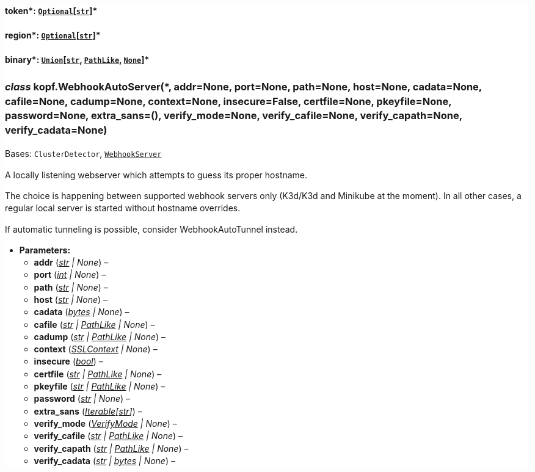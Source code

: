 #### token*: [`Optional`](https://docs.python.org/3/library/typing.html#typing.Optional)[[`str`](https://docs.python.org/3/library/stdtypes.html#str)]*

#### region*: [`Optional`](https://docs.python.org/3/library/typing.html#typing.Optional)[[`str`](https://docs.python.org/3/library/stdtypes.html#str)]*

#### binary*: [`Union`](https://docs.python.org/3/library/typing.html#typing.Union)[[`str`](https://docs.python.org/3/library/stdtypes.html#str), [`PathLike`](https://docs.python.org/3/library/os.html#os.PathLike), [`None`](https://docs.python.org/3/library/constants.html#None)]*

### *class* kopf.WebhookAutoServer(\*, addr=None, port=None, path=None, host=None, cadata=None, cafile=None, cadump=None, context=None, insecure=False, certfile=None, pkeyfile=None, password=None, extra_sans=(), verify_mode=None, verify_cafile=None, verify_capath=None, verify_cadata=None)

Bases: `ClusterDetector`, [`WebhookServer`](#kopf.WebhookServer)

A locally listening webserver which attempts to guess its proper hostname.

The choice is happening between supported webhook servers only
(K3d/K3d and Minikube at the moment). In all other cases,
a regular local server is started without hostname overrides.

If automatic tunneling is possible, consider WebhookAutoTunnel instead.

* **Parameters:**
  * **addr** ([*str*](https://docs.python.org/3/library/stdtypes.html#str) *|* *None*) – 
  * **port** ([*int*](https://docs.python.org/3/library/functions.html#int) *|* *None*) – 
  * **path** ([*str*](https://docs.python.org/3/library/stdtypes.html#str) *|* *None*) – 
  * **host** ([*str*](https://docs.python.org/3/library/stdtypes.html#str) *|* *None*) – 
  * **cadata** ([*bytes*](https://docs.python.org/3/library/stdtypes.html#bytes) *|* *None*) – 
  * **cafile** ([*str*](https://docs.python.org/3/library/stdtypes.html#str) *|* [*PathLike*](https://docs.python.org/3/library/os.html#os.PathLike) *|* *None*) – 
  * **cadump** ([*str*](https://docs.python.org/3/library/stdtypes.html#str) *|* [*PathLike*](https://docs.python.org/3/library/os.html#os.PathLike) *|* *None*) – 
  * **context** ([*SSLContext*](https://docs.python.org/3/library/ssl.html#ssl.SSLContext) *|* *None*) – 
  * **insecure** ([*bool*](https://docs.python.org/3/library/functions.html#bool)) – 
  * **certfile** ([*str*](https://docs.python.org/3/library/stdtypes.html#str) *|* [*PathLike*](https://docs.python.org/3/library/os.html#os.PathLike) *|* *None*) – 
  * **pkeyfile** ([*str*](https://docs.python.org/3/library/stdtypes.html#str) *|* [*PathLike*](https://docs.python.org/3/library/os.html#os.PathLike) *|* *None*) – 
  * **password** ([*str*](https://docs.python.org/3/library/stdtypes.html#str) *|* *None*) – 
  * **extra_sans** ([*Iterable*](https://docs.python.org/3/library/typing.html#typing.Iterable)*[*[*str*](https://docs.python.org/3/library/stdtypes.html#str)*]*) – 
  * **verify_mode** ([*VerifyMode*](https://docs.python.org/3/library/ssl.html#ssl.VerifyMode) *|* *None*) – 
  * **verify_cafile** ([*str*](https://docs.python.org/3/library/stdtypes.html#str) *|* [*PathLike*](https://docs.python.org/3/library/os.html#os.PathLike) *|* *None*) – 
  * **verify_capath** ([*str*](https://docs.python.org/3/library/stdtypes.html#str) *|* [*PathLike*](https://docs.python.org/3/library/os.html#os.PathLike) *|* *None*) – 
  * **verify_cadata** ([*str*](https://docs.python.org/3/library/stdtypes.html#str) *|* [*bytes*](https://docs.python.org/3/library/stdtypes.html#bytes) *|* *None*) – 
